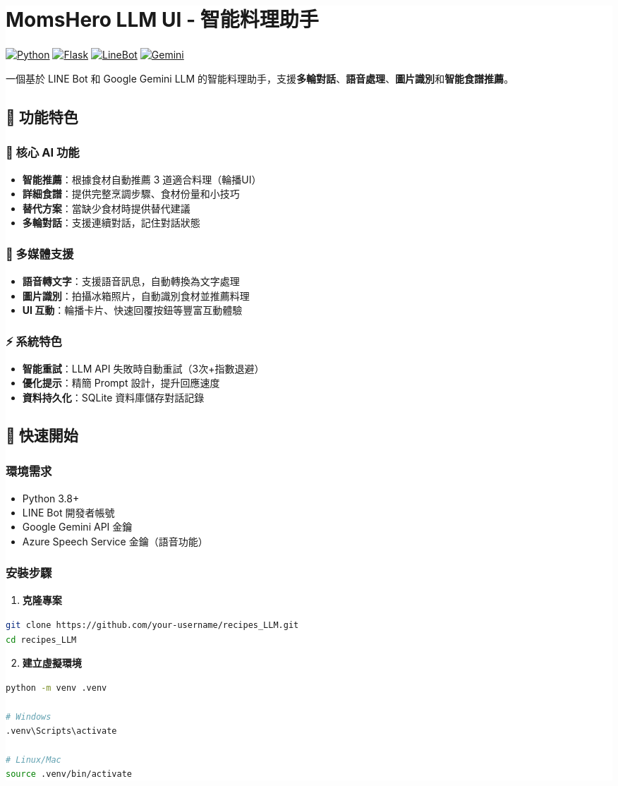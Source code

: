 # MomsHero LLM UI - 智能料理助手

[![Python](https://img.shields.io/badge/Python-3.8+-blue.svg)](https://www.python.org/downloads/)
[![Flask](https://img.shields.io/badge/Flask-2.0+-green.svg)](https://flask.palletsprojects.com/)
[![LineBot](https://img.shields.io/badge/LineBot-v3-orange.svg)](https://developers.line.biz/)
[![Gemini](https://img.shields.io/badge/Gemini-LLM-purple.svg)](https://ai.google.dev/gemini)

一個基於 LINE Bot 和 Google Gemini LLM 的智能料理助手，支援**多輪對話**、**語音處理**、**圖片識別**和**智能食譜推薦**。

## 🌟 功能特色

### 🤖 核心 AI 功能
- **智能推薦**：根據食材自動推薦 3 道適合料理（輪播UI）
- **詳細食譜**：提供完整烹調步驟、食材份量和小技巧
- **替代方案**：當缺少食材時提供替代建議
- **多輪對話**：支援連續對話，記住對話狀態

### 🎤 多媒體支援
- **語音轉文字**：支援語音訊息，自動轉換為文字處理
- **圖片識別**：拍攝冰箱照片，自動識別食材並推薦料理
- **UI 互動**：輪播卡片、快速回覆按鈕等豐富互動體驗

### ⚡ 系統特色
- **智能重試**：LLM API 失敗時自動重試（3次+指數退避）
- **優化提示**：精簡 Prompt 設計，提升回應速度
- **資料持久化**：SQLite 資料庫儲存對話記錄

## 🚀 快速開始

### 環境需求
- Python 3.8+
- LINE Bot 開發者帳號
- Google Gemini API 金鑰
- Azure Speech Service 金鑰（語音功能）

### 安裝步驟

1. **克隆專案**
```bash
git clone https://github.com/your-username/recipes_LLM.git
cd recipes_LLM
```

2. **建立虛擬環境**
```bash
python -m venv .venv

# Windows
.venv\Scripts\activate

# Linux/Mac
source .venv/bin/activate
```
